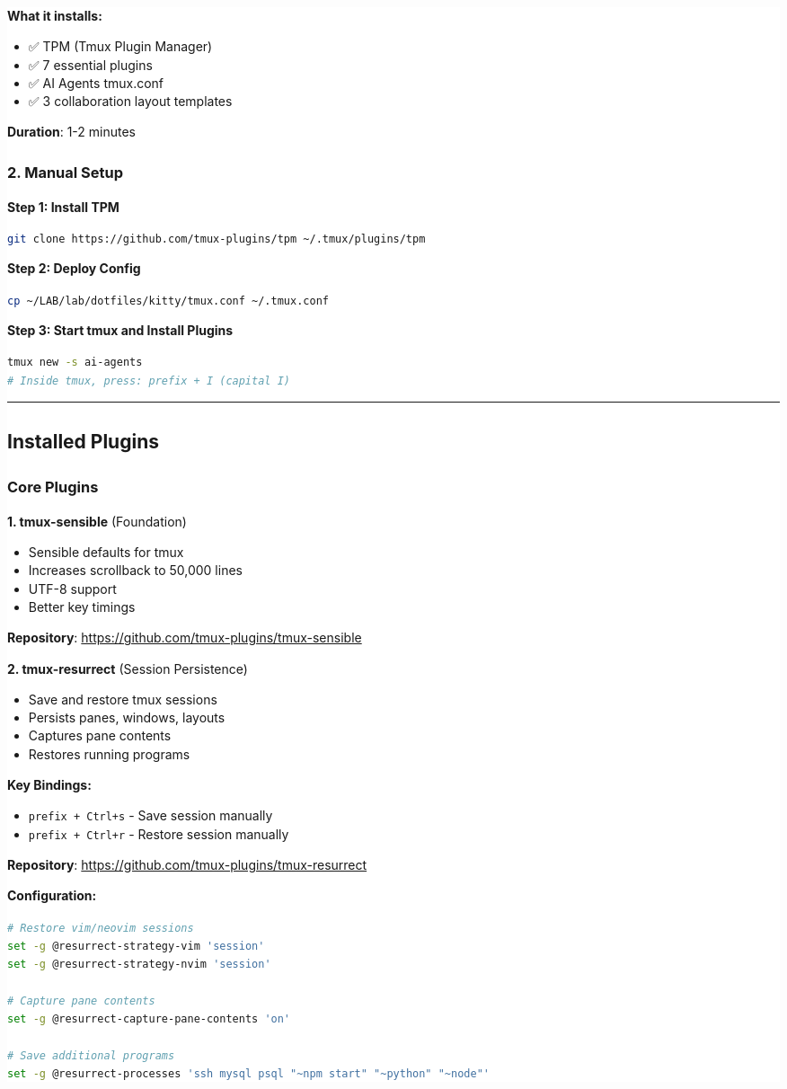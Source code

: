 **What it installs:**
- ✅ TPM (Tmux Plugin Manager)
- ✅ 7 essential plugins
- ✅ AI Agents tmux.conf
- ✅ 3 collaboration layout templates

**Duration**: 1-2 minutes

### 2. Manual Setup

**Step 1: Install TPM**
```bash
git clone https://github.com/tmux-plugins/tpm ~/.tmux/plugins/tpm
```

**Step 2: Deploy Config**
```bash
cp ~/LAB/lab/dotfiles/kitty/tmux.conf ~/.tmux.conf
```

**Step 3: Start tmux and Install Plugins**
```bash
tmux new -s ai-agents
# Inside tmux, press: prefix + I (capital I)
```

---

## Installed Plugins

### Core Plugins

**1. tmux-sensible** (Foundation)
- Sensible defaults for tmux
- Increases scrollback to 50,000 lines
- UTF-8 support
- Better key timings

**Repository**: https://github.com/tmux-plugins/tmux-sensible

**2. tmux-resurrect** (Session Persistence)
- Save and restore tmux sessions
- Persists panes, windows, layouts
- Captures pane contents
- Restores running programs

**Key Bindings:**
- `prefix + Ctrl+s` - Save session manually
- `prefix + Ctrl+r` - Restore session manually

**Repository**: https://github.com/tmux-plugins/tmux-resurrect

**Configuration:**
```bash
# Restore vim/neovim sessions
set -g @resurrect-strategy-vim 'session'
set -g @resurrect-strategy-nvim 'session'

# Capture pane contents
set -g @resurrect-capture-pane-contents 'on'

# Save additional programs
set -g @resurrect-processes 'ssh mysql psql "~npm start" "~python" "~node"'
```
